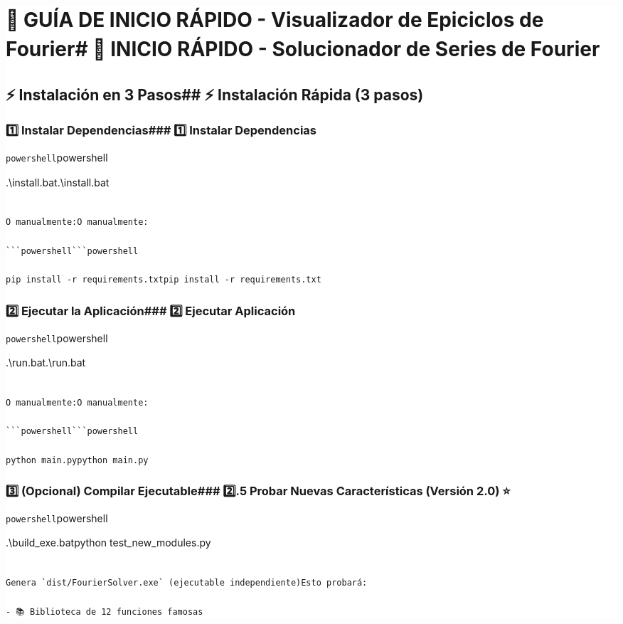 # 🚀 GUÍA DE INICIO RÁPIDO - Visualizador de Epiciclos de Fourier# 🚀 INICIO RÁPIDO - Solucionador de Series de Fourier



## ⚡ Instalación en 3 Pasos## ⚡ Instalación Rápida (3 pasos)



### 1️⃣ Instalar Dependencias### 1️⃣ Instalar Dependencias

```powershell```powershell

.\install.bat.\install.bat

``````

O manualmente:O manualmente:

```powershell```powershell

pip install -r requirements.txtpip install -r requirements.txt

``````



### 2️⃣ Ejecutar la Aplicación### 2️⃣ Ejecutar Aplicación

```powershell```powershell

.\run.bat.\run.bat

``````

O manualmente:O manualmente:

```powershell```powershell

python main.pypython main.py

``````



### 3️⃣ (Opcional) Compilar Ejecutable### 2️⃣.5 Probar Nuevas Características (Versión 2.0) ⭐

```powershell```powershell

.\build_exe.batpython test_new_modules.py

``````

Genera `dist/FourierSolver.exe` (ejecutable independiente)Esto probará:

- 📚 Biblioteca de 12 funciones famosas
